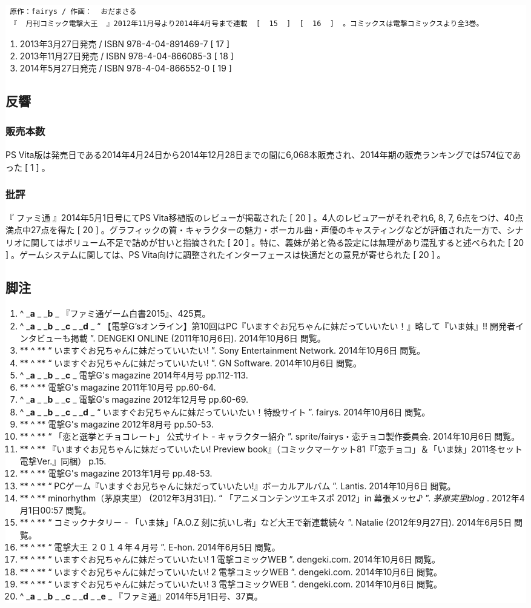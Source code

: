      原作：fairys / 作画：  おだまさる 
     『  月刊コミック電撃大王  』2012年11月号より2014年4月号まで連載  [  15  ]  [  16  ]  。コミックスは電撃コミックスより全3巻。 

  1. 2013年3月27日発売 /  ISBN 978-4-04-891469-7  [  17  ] 
  2. 2013年11月27日発売 /  ISBN 978-4-04-866085-3  [  18  ] 
  3. 2014年5月27日発売 /  ISBN 978-4-04-866552-0  [  19  ] 

##  反響



###  販売本数



PS Vita版は発売日である2014年4月24日から2014年12月28日までの間に6,068本販売され、2014年期の販売ランキングでは574位であった
[  1  ]  。

###  批評



『  ファミ通  』2014年5月1日号にてPS Vita移植版のレビューが掲載された  [  20  ]  。4人のレビュアーがそれぞれ6, 8, 7,
6点をつけ、40点満点中27点を得た  [  20  ]
。グラフィックの質・キャラクターの魅力・ボーカル曲・声優のキャスティングなどが評価された一方で、シナリオに関してはボリューム不足で詰めが甘いと指摘された
[  20  ]  。特に、義妹が弟と偽る設定には無理があり混乱すると述べられた  [  20  ]  。ゲームシステムに関しては、PS
Vita向けに調整されたインターフェースは快適だとの意見が寄せられた  [  20  ]  。

##  脚注



  1. ^  _**a** _ _**b** _ 『ファミ通ゲーム白書2015』、425頁。 
  2. ^  _**a** _ _**b** _ _**c** _ _**d** _ “  【電撃G’sオンライン】第10回はPC『いますぐお兄ちゃんに妹だっていいたい！』略して『いま妹』!! 開発者インタビューも掲載  ”. DENGEKI ONLINE (2011年10月6日).  2014年10月6日  閲覧。 
  3. ** ^  ** “  いますぐお兄ちゃんに妹だっていいたい!  ”. Sony Entertainment Network.  2014年10月6日  閲覧。 
  4. ** ^  ** “  いますぐお兄ちゃんに妹だっていいたい!  ”. GN Software.  2014年10月6日  閲覧。 
  5. ^  _**a** _ _**b** _ _**c** _ 電撃G's magazine  2014年4月号 pp.112-113. 
  6. ** ^  ** 電撃G's magazine  2011年10月号 pp.60-64. 
  7. ^  _**a** _ _**b** _ _**c** _ 電撃G's magazine 2012年12月号 pp.60-69. 
  8. ^  _**a** _ _**b** _ _**c** _ _**d** _ “  いますぐお兄ちゃんに妹だっていいたい！特設サイト  ”. fairys.  2014年10月6日  閲覧。 
  9. ** ^  ** 電撃G's magazine 2012年8月号 pp.50-53. 
  10. ** ^  ** “  「恋と選挙とチョコレート」 公式サイト - キャラクター紹介  ”. sprite/fairys・恋チョコ製作委員会.  2014年10月6日  閲覧。 
  11. ** ^  ** 『いますぐお兄ちゃんに妹だっていいたい! Preview book』（コミックマーケット81『「恋チョコ」＆「いま妹」2011冬セット 電撃Ver.』同梱） p.15. 
  12. ** ^  ** 電撃G's magazine 2013年1月号 pp.48-53. 
  13. ** ^  ** “  PCゲーム『いますぐお兄ちゃんに妹だっていいたい!』ボーカルアルバム  ”. Lantis.  2014年10月6日  閲覧。 
  14. ** ^  ** minorhythm（茅原実里） (2012年3月31日). “  「アニメコンテンツエキスポ 2012」in 幕張メッセ♪  ”. _茅原実里blog_ .  2012年4月1日00:57  閲覧。 
  15. ** ^  ** “  コミックナタリー - 「いま妹」「A.O.Z 刻に抗いし者」など大王で新連載続々  ”.  Natalie  (2012年9月27日).  2014年6月5日  閲覧。 
  16. ** ^  ** “  電撃大王 ２０１４年４月号  ”. E-hon.  2014年6月5日  閲覧。 
  17. ** ^  ** “  いますぐお兄ちゃんに妹だっていいたい! 1 電撃コミックWEB  ”. dengeki.com.  2014年10月6日  閲覧。 
  18. ** ^  ** “  いますぐお兄ちゃんに妹だっていいたい! 2 電撃コミックWEB  ”. dengeki.com.  2014年10月6日  閲覧。 
  19. ** ^  ** “  いますぐお兄ちゃんに妹だっていいたい! 3 電撃コミックWEB  ”. dengeki.com.  2014年10月6日  閲覧。 
  20. ^  _**a** _ _**b** _ _**c** _ _**d** _ _**e** _ 『ファミ通』2014年5月1日号、37頁。 

